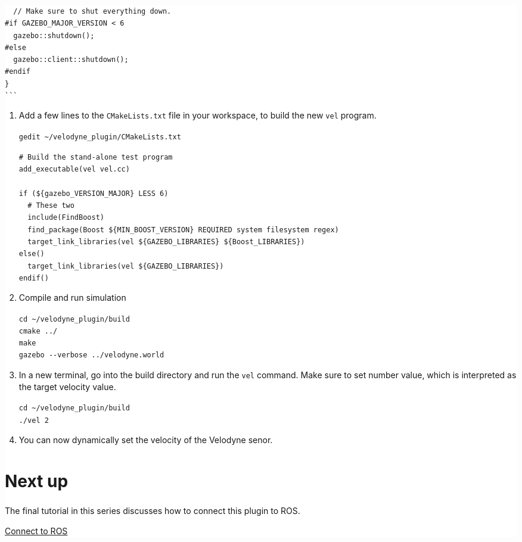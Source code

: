       // Make sure to shut everything down.
    #if GAZEBO_MAJOR_VERSION < 6
      gazebo::shutdown();
    #else
      gazebo::client::shutdown();
    #endif
    }
    ```

1. Add a few lines to the `CMakeLists.txt` file in your workspace, to
   build the new `vel` program.

    ```
    gedit ~/velodyne_plugin/CMakeLists.txt
    ```

    ```
    # Build the stand-alone test program
    add_executable(vel vel.cc)

    if (${gazebo_VERSION_MAJOR} LESS 6)
      # These two
      include(FindBoost)
      find_package(Boost ${MIN_BOOST_VERSION} REQUIRED system filesystem regex)
      target_link_libraries(vel ${GAZEBO_LIBRARIES} ${Boost_LIBRARIES})
    else()
      target_link_libraries(vel ${GAZEBO_LIBRARIES})
    endif()
    ```

1. Compile and run simulation

    ```
    cd ~/velodyne_plugin/build
    cmake ../
    make
    gazebo --verbose ../velodyne.world
    ```

1. In a new terminal, go into the build directory and run the `vel` command.
   Make sure to set number value, which is interpreted as the target
   velocity value.

    ```
    cd ~/velodyne_plugin/build
    ./vel 2
    ```

1. You can now dynamically set the velocity of the Velodyne senor.

# Next up

The final tutorial in this series discusses how to connect this plugin to
ROS.

[Connect to ROS](/tutorials?cat=guided_i&tut=guided_i6)


